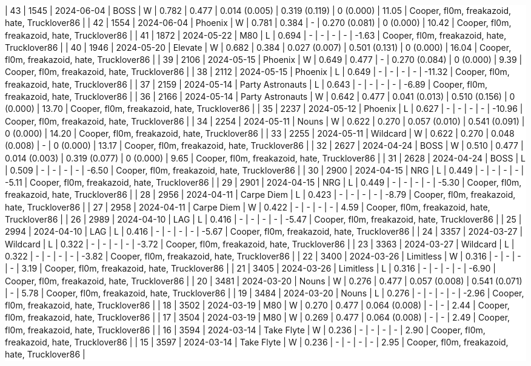 |           43 |     1545 | 2024-06-04 | BOSS             | W   | 0.782      | 0.477        | 0.014 (0.005)    | 0.319 (0.119)    | 0 (0.000) |    11.05 | Cooper, fl0m, freakazoid, hate, Trucklover86   |
|           42 |     1554 | 2024-06-04 | Phoenix          | W   | 0.781      | 0.384        | -                | 0.270 (0.081)    | 0 (0.000) |    10.42 | Cooper, fl0m, freakazoid, hate, Trucklover86   |
|           41 |     1872 | 2024-05-22 | M80              | L   | 0.694      | -            | -                | -                | -         |    -1.63 | Cooper, fl0m, freakazoid, hate, Trucklover86   |
|           40 |     1946 | 2024-05-20 | Elevate          | W   | 0.682      | 0.384        | 0.027 (0.007)    | 0.501 (0.131)    | 0 (0.000) |    16.04 | Cooper, fl0m, freakazoid, hate, Trucklover86   |
|           39 |     2106 | 2024-05-15 | Phoenix          | W   | 0.649      | 0.477        | -                | 0.270 (0.084)    | 0 (0.000) |     9.39 | Cooper, fl0m, freakazoid, hate, Trucklover86   |
|           38 |     2112 | 2024-05-15 | Phoenix          | L   | 0.649      | -            | -                | -                | -         |   -11.32 | Cooper, fl0m, freakazoid, hate, Trucklover86   |
|           37 |     2159 | 2024-05-14 | Party Astronauts | L   | 0.643      | -            | -                | -                | -         |    -6.89 | Cooper, fl0m, freakazoid, hate, Trucklover86   |
|           36 |     2166 | 2024-05-14 | Party Astronauts | W   | 0.642      | 0.477        | 0.041 (0.013)    | 0.510 (0.156)    | 0 (0.000) |    13.70 | Cooper, fl0m, freakazoid, hate, Trucklover86   |
|           35 |     2237 | 2024-05-12 | Phoenix          | L   | 0.627      | -            | -                | -                | -         |   -10.96 | Cooper, fl0m, freakazoid, hate, Trucklover86   |
|           34 |     2254 | 2024-05-11 | Nouns            | W   | 0.622      | 0.270        | 0.057 (0.010)    | 0.541 (0.091)    | 0 (0.000) |    14.20 | Cooper, fl0m, freakazoid, hate, Trucklover86   |
|           33 |     2255 | 2024-05-11 | Wildcard         | W   | 0.622      | 0.270        | 0.048 (0.008)    | -                | 0 (0.000) |    13.17 | Cooper, fl0m, freakazoid, hate, Trucklover86   |
|           32 |     2627 | 2024-04-24 | BOSS             | W   | 0.510      | 0.477        | 0.014 (0.003)    | 0.319 (0.077)    | 0 (0.000) |     9.65 | Cooper, fl0m, freakazoid, hate, Trucklover86   |
|           31 |     2628 | 2024-04-24 | BOSS             | L   | 0.509      | -            | -                | -                | -         |    -6.50 | Cooper, fl0m, freakazoid, hate, Trucklover86   |
|           30 |     2900 | 2024-04-15 | NRG              | L   | 0.449      | -            | -                | -                | -         |    -5.11 | Cooper, fl0m, freakazoid, hate, Trucklover86   |
|           29 |     2901 | 2024-04-15 | NRG              | L   | 0.449      | -            | -                | -                | -         |    -5.30 | Cooper, fl0m, freakazoid, hate, Trucklover86   |
|           28 |     2956 | 2024-04-11 | Carpe Diem       | L   | 0.423      | -            | -                | -                | -         |    -8.79 | Cooper, fl0m, freakazoid, hate, Trucklover86   |
|           27 |     2958 | 2024-04-11 | Carpe Diem       | W   | 0.422      | -            | -                | -                | -         |     4.59 | Cooper, fl0m, freakazoid, hate, Trucklover86   |
|           26 |     2989 | 2024-04-10 | LAG              | L   | 0.416      | -            | -                | -                | -         |    -5.47 | Cooper, fl0m, freakazoid, hate, Trucklover86   |
|           25 |     2994 | 2024-04-10 | LAG              | L   | 0.416      | -            | -                | -                | -         |    -5.67 | Cooper, fl0m, freakazoid, hate, Trucklover86   |
|           24 |     3357 | 2024-03-27 | Wildcard         | L   | 0.322      | -            | -                | -                | -         |    -3.72 | Cooper, fl0m, freakazoid, hate, Trucklover86   |
|           23 |     3363 | 2024-03-27 | Wildcard         | L   | 0.322      | -            | -                | -                | -         |    -3.82 | Cooper, fl0m, freakazoid, hate, Trucklover86   |
|           22 |     3400 | 2024-03-26 | Limitless        | W   | 0.316      | -            | -                | -                | -         |     3.19 | Cooper, fl0m, freakazoid, hate, Trucklover86   |
|           21 |     3405 | 2024-03-26 | Limitless        | L   | 0.316      | -            | -                | -                | -         |    -6.90 | Cooper, fl0m, freakazoid, hate, Trucklover86   |
|           20 |     3481 | 2024-03-20 | Nouns            | W   | 0.276      | 0.477        | 0.057 (0.008)    | 0.541 (0.071)    | -         |     5.78 | Cooper, fl0m, freakazoid, hate, Trucklover86   |
|           19 |     3484 | 2024-03-20 | Nouns            | L   | 0.276      | -            | -                | -                | -         |    -2.96 | Cooper, fl0m, freakazoid, hate, Trucklover86   |
|           18 |     3502 | 2024-03-19 | M80              | W   | 0.270      | 0.477        | 0.064 (0.008)    | -                | -         |     2.44 | Cooper, fl0m, freakazoid, hate, Trucklover86   |
|           17 |     3504 | 2024-03-19 | M80              | W   | 0.269      | 0.477        | 0.064 (0.008)    | -                | -         |     2.49 | Cooper, fl0m, freakazoid, hate, Trucklover86   |
|           16 |     3594 | 2024-03-14 | Take Flyte       | W   | 0.236      | -            | -                | -                | -         |     2.90 | Cooper, fl0m, freakazoid, hate, Trucklover86   |
|           15 |     3597 | 2024-03-14 | Take Flyte       | W   | 0.236      | -            | -                | -                | -         |     2.95 | Cooper, fl0m, freakazoid, hate, Trucklover86   |